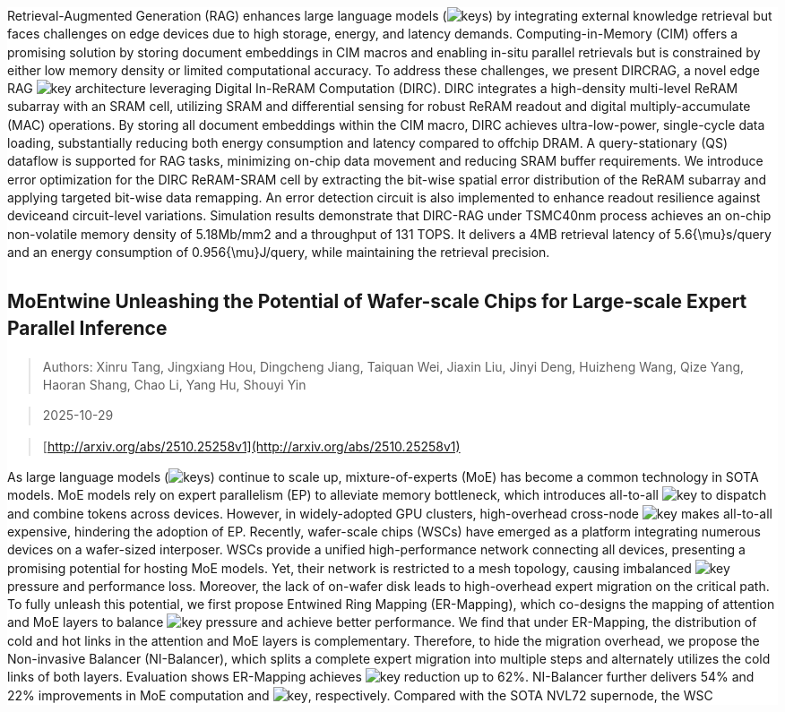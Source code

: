 Retrieval-Augmented Generation (RAG) enhances large language models (![key](https://img.shields.io/badge/LLM-FF8C00)s) by
integrating external knowledge retrieval but faces challenges on edge devices
due to high storage, energy, and latency demands. Computing-in-Memory (CIM)
offers a promising solution by storing document embeddings in CIM macros and
enabling in-situ parallel retrievals but is constrained by either low memory
density or limited computational accuracy. To address these challenges, we
present DIRCRAG, a novel edge RAG ![key](https://img.shields.io/badge/acceleration-F08080) architecture leveraging Digital
In-ReRAM Computation (DIRC). DIRC integrates a high-density multi-level ReRAM
subarray with an SRAM cell, utilizing SRAM and differential sensing for robust
ReRAM readout and digital multiply-accumulate (MAC) operations. By storing all
document embeddings within the CIM macro, DIRC achieves ultra-low-power,
single-cycle data loading, substantially reducing both energy consumption and
latency compared to offchip DRAM. A query-stationary (QS) dataflow is supported
for RAG tasks, minimizing on-chip data movement and reducing SRAM buffer
requirements. We introduce error optimization for the DIRC ReRAM-SRAM cell by
extracting the bit-wise spatial error distribution of the ReRAM subarray and
applying targeted bit-wise data remapping. An error detection circuit is also
implemented to enhance readout resilience against deviceand circuit-level
variations. Simulation results demonstrate that DIRC-RAG under TSMC40nm process
achieves an on-chip non-volatile memory density of 5.18Mb/mm2 and a throughput
of 131 TOPS. It delivers a 4MB retrieval latency of 5.6{\mu}s/query and an
energy consumption of 0.956{\mu}J/query, while maintaining the retrieval
precision.


## MoEntwine Unleashing the Potential of Wafer-scale Chips for Large-scale Expert Parallel Inference

>Authors: Xinru Tang, Jingxiang Hou, Dingcheng Jiang, Taiquan Wei, Jiaxin Liu, Jinyi Deng, Huizheng Wang, Qize Yang, Haoran Shang, Chao Li, Yang Hu, Shouyi Yin

>2025-10-29

> [http://arxiv.org/abs/2510.25258v1](http://arxiv.org/abs/2510.25258v1)

As large language models (![key](https://img.shields.io/badge/LLM-FF8C00)s) continue to scale up, mixture-of-experts
(MoE) has become a common technology in SOTA models. MoE models rely on expert
parallelism (EP) to alleviate memory bottleneck, which introduces all-to-all
![key](https://img.shields.io/badge/communication-F08080) to dispatch and combine tokens across devices. However, in
widely-adopted GPU clusters, high-overhead cross-node ![key](https://img.shields.io/badge/communication-F08080) makes
all-to-all expensive, hindering the adoption of EP. Recently, wafer-scale chips
(WSCs) have emerged as a platform integrating numerous devices on a wafer-sized
interposer. WSCs provide a unified high-performance network connecting all
devices, presenting a promising potential for hosting MoE models. Yet, their
network is restricted to a mesh topology, causing imbalanced ![key](https://img.shields.io/badge/communication-F08080)
pressure and performance loss. Moreover, the lack of on-wafer disk leads to
high-overhead expert migration on the critical path.
  To fully unleash this potential, we first propose Entwined Ring Mapping
(ER-Mapping), which co-designs the mapping of attention and MoE layers to
balance ![key](https://img.shields.io/badge/communication-F08080) pressure and achieve better performance. We find that
under ER-Mapping, the distribution of cold and hot links in the attention and
MoE layers is complementary. Therefore, to hide the migration overhead, we
propose the Non-invasive Balancer (NI-Balancer), which splits a complete expert
migration into multiple steps and alternately utilizes the cold links of both
layers. Evaluation shows ER-Mapping achieves ![key](https://img.shields.io/badge/communication-F08080) reduction up to 62%.
NI-Balancer further delivers 54% and 22% improvements in MoE computation and
![key](https://img.shields.io/badge/communication-F08080), respectively. Compared with the SOTA NVL72 supernode, the WSC